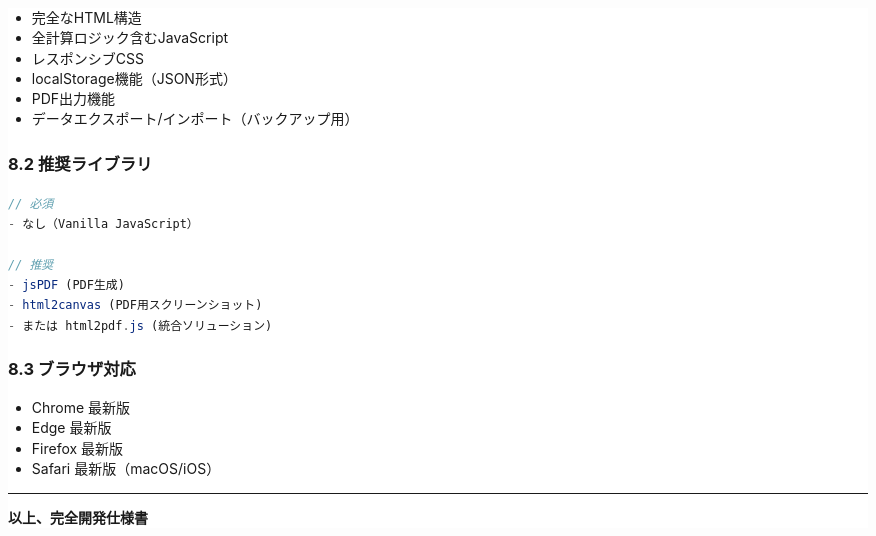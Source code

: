 - 完全なHTML構造
- 全計算ロジック含むJavaScript
- レスポンシブCSS
- localStorage機能（JSON形式）
- PDF出力機能
- データエクスポート/インポート（バックアップ用）

### 8.2 推奨ライブラリ

```javascript
// 必須
- なし（Vanilla JavaScript）

// 推奨
- jsPDF (PDF生成)
- html2canvas (PDF用スクリーンショット)
- または html2pdf.js (統合ソリューション)
```

### 8.3 ブラウザ対応

- Chrome 最新版
- Edge 最新版
- Firefox 最新版
- Safari 最新版（macOS/iOS）

---

**以上、完全開発仕様書**